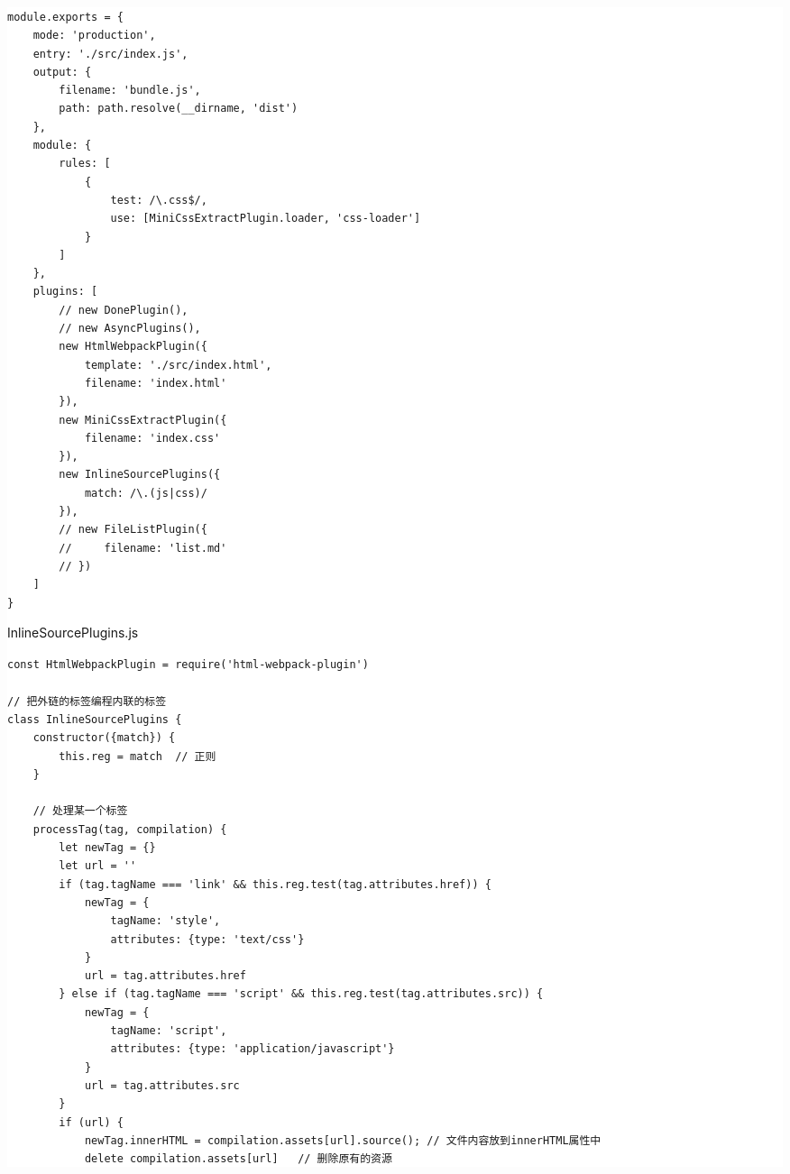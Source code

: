     module.exports = {
        mode: 'production',
        entry: './src/index.js',
        output: {
            filename: 'bundle.js',
            path: path.resolve(__dirname, 'dist')
        },
        module: {
            rules: [
                {
                    test: /\.css$/,
                    use: [MiniCssExtractPlugin.loader, 'css-loader']
                }
            ]
        },
        plugins: [
            // new DonePlugin(),
            // new AsyncPlugins(),
            new HtmlWebpackPlugin({
                template: './src/index.html',
                filename: 'index.html'
            }),
            new MiniCssExtractPlugin({
                filename: 'index.css'
            }),
            new InlineSourcePlugins({
                match: /\.(js|css)/
            }),
            // new FileListPlugin({
            //     filename: 'list.md'
            // })
        ]
    }
    
    

InlineSourcePlugins.js

    const HtmlWebpackPlugin = require('html-webpack-plugin')
    
    // 把外链的标签编程内联的标签
    class InlineSourcePlugins {
        constructor({match}) {
            this.reg = match  // 正则
        }
    
        // 处理某一个标签
        processTag(tag, compilation) {
            let newTag = {}
            let url = ''
            if (tag.tagName === 'link' && this.reg.test(tag.attributes.href)) {
                newTag = {
                    tagName: 'style',
                    attributes: {type: 'text/css'}
                }
                url = tag.attributes.href
            } else if (tag.tagName === 'script' && this.reg.test(tag.attributes.src)) {
                newTag = {
                    tagName: 'script',
                    attributes: {type: 'application/javascript'}
                }
                url = tag.attributes.src
            }
            if (url) {
                newTag.innerHTML = compilation.assets[url].source(); // 文件内容放到innerHTML属性中
                delete compilation.assets[url]   // 删除原有的资源
